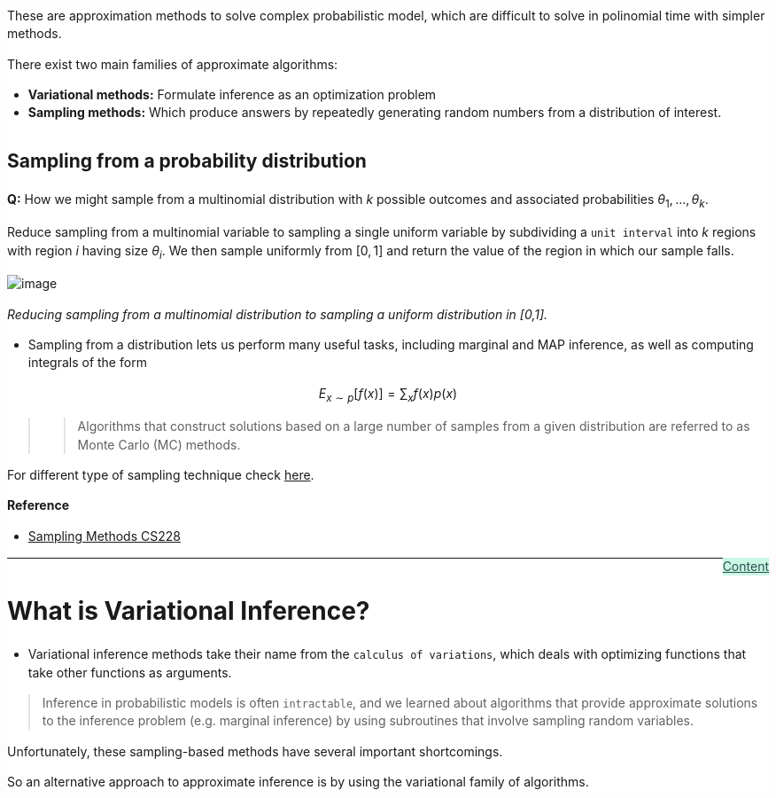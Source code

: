 These are approximation methods to solve complex probabilistic model, which are difficult to solve in polinomial time with simpler methods. 

There exist two main families of approximate algorithms: 

- **Variational methods:** Formulate inference as an optimization problem
- **Sampling methods:**  Which produce answers by repeatedly generating random numbers from a distribution of interest.

## Sampling from a probability distribution

**Q:** How we might sample from a multinomial distribution with $k$ possible outcomes and associated probabilities $\theta_1, \dots , \theta_k$.

Reduce sampling from a multinomial variable to sampling a single uniform variable by subdividing a `unit interval` into $k$ regions with region $i$ having size $\theta_i$. We then sample uniformly from $[0,1]$ and return the value of the region in which our sample falls.

![image](https://ermongroup.github.io/cs228-notes/assets/img/multinomial-sampling.png)

_Reducing sampling from a multinomial distribution to sampling a uniform distribution in [0,1]._


- Sampling from a distribution lets us perform many useful tasks, including marginal and MAP inference, as well as computing integrals of the form

$$E_{x \sim p}[f(x)] = \sum_x f(x) p(x)$$

>> Algorithms that construct solutions based on a large number of samples from a given distribution are referred to as Monte Carlo (MC) methods.

For different type of sampling technique check [here](https://ermongroup.github.io/cs228-notes/inference/sampling/).




**Reference**

- [Sampling Methods CS228](https://ermongroup.github.io/cs228-notes/inference/sampling/)


<a href="#Top" style="color:#2F4F4F;background-color: #c8f7e4;float: right;">Content</a>


----

# What is Variational Inference?

- Variational inference methods take their name from the `calculus of variations`, which deals with optimizing functions that take other functions as arguments.


> Inference in probabilistic models is often `intractable`, and we learned about algorithms that provide approximate solutions to the inference problem (e.g. marginal inference) by using subroutines that involve sampling random variables.

Unfortunately, these sampling-based methods have several important shortcomings.

So an alternative approach to approximate inference is by using the variational family of algorithms.
